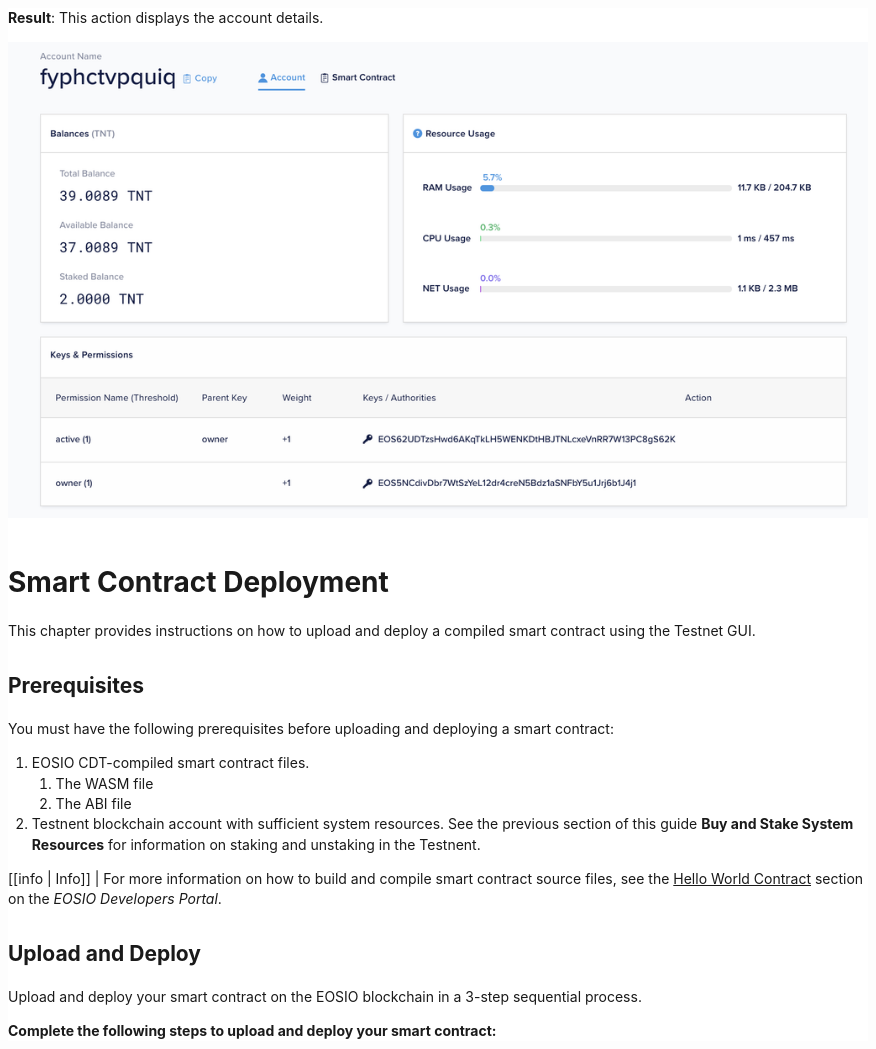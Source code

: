 **Result**: This action displays the account details.

   ![select account](./images/account-details-view.png)

# Smart Contract Deployment

This chapter provides instructions on how to upload and deploy a compiled smart contract using the Testnet GUI.

## Prerequisites
You must have the following prerequisites before uploading and deploying a smart contract:

1. EOSIO CDT-compiled smart contract files. 
    1. The WASM file
    2. The ABI file
1. Testnent blockchain account with sufficient system resources. See the previous section of this guide **Buy and Stake System Resources** for information on staking and unstaking in the Testnent.

[[info | Info]]
| For more information on how to build and compile smart contract source files, see the [Hello World Contract](../02_getting-started/03_smart-contract-development/01_hello-world.md) section on the *EOSIO Developers Portal*. 

## Upload and Deploy
Upload and deploy your smart contract on the EOSIO blockchain in a 3-step sequential process.

**Complete the following steps to upload and deploy your smart contract:**
